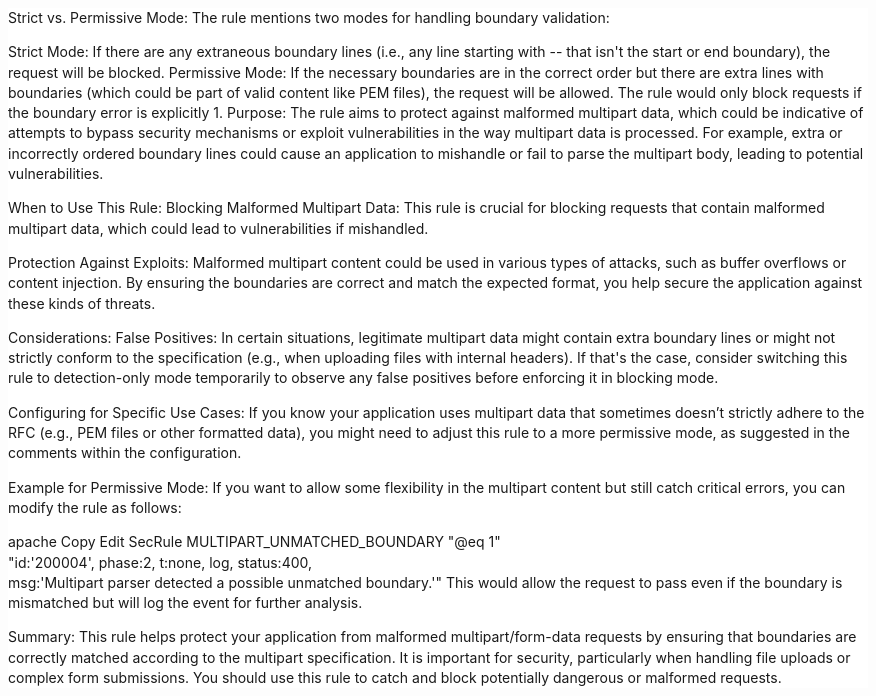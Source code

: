Strict vs. Permissive Mode:
The rule mentions two modes for handling boundary validation:

Strict Mode: If there are any extraneous boundary lines (i.e., any line starting with -- that isn't the start or end boundary), the request will be blocked.
Permissive Mode: If the necessary boundaries are in the correct order but there are extra lines with boundaries (which could be part of valid content like PEM files), the request will be allowed. The rule would only block requests if the boundary error is explicitly 1.
Purpose:
The rule aims to protect against malformed multipart data, which could be indicative of attempts to bypass security mechanisms or exploit vulnerabilities in the way multipart data is processed. For example, extra or incorrectly ordered boundary lines could cause an application to mishandle or fail to parse the multipart body, leading to potential vulnerabilities.

When to Use This Rule:
Blocking Malformed Multipart Data:
This rule is crucial for blocking requests that contain malformed multipart data, which could lead to vulnerabilities if mishandled.

Protection Against Exploits:
Malformed multipart content could be used in various types of attacks, such as buffer overflows or content injection. By ensuring the boundaries are correct and match the expected format, you help secure the application against these kinds of threats.

Considerations:
False Positives:
In certain situations, legitimate multipart data might contain extra boundary lines or might not strictly conform to the specification (e.g., when uploading files with internal headers). If that's the case, consider switching this rule to detection-only mode temporarily to observe any false positives before enforcing it in blocking mode.

Configuring for Specific Use Cases:
If you know your application uses multipart data that sometimes doesn’t strictly adhere to the RFC (e.g., PEM files or other formatted data), you might need to adjust this rule to a more permissive mode, as suggested in the comments within the configuration.

Example for Permissive Mode:
If you want to allow some flexibility in the multipart content but still catch critical errors, you can modify the rule as follows:

apache
Copy
Edit
SecRule MULTIPART_UNMATCHED_BOUNDARY "@eq 1" \
    "id:'200004', phase:2, t:none, log, status:400, \
    msg:'Multipart parser detected a possible unmatched boundary.'"
This would allow the request to pass even if the boundary is mismatched but will log the event for further analysis.

Summary:
This rule helps protect your application from malformed multipart/form-data requests by ensuring that boundaries are correctly matched according to the multipart specification. It is important for security, particularly when handling file uploads or complex form submissions. You should use this rule to catch and block potentially dangerous or malformed requests.
